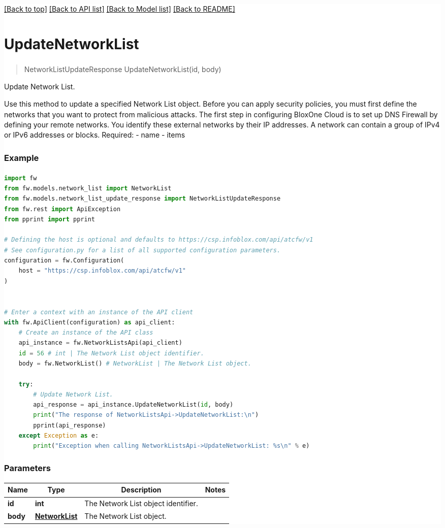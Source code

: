 [[Back to top]](#) [[Back to API list]](../README.md#documentation-for-api-endpoints) [[Back to Model list]](../README.md#documentation-for-models) [[Back to README]](../README.md)

# **UpdateNetworkList**
> NetworkListUpdateResponse UpdateNetworkList(id, body)

Update Network List.

Use this method to update a specified Network List object.  Before you can apply security policies, you must first define the networks that you want to protect from malicious attacks. The first step in configuring BloxOne Cloud is to set up DNS Firewall by defining your remote networks. You identify these external networks by their IP addresses. A network can contain a group of IPv4 or IPv6 addresses or blocks.  Required: - name - items 

### Example


```python
import fw
from fw.models.network_list import NetworkList
from fw.models.network_list_update_response import NetworkListUpdateResponse
from fw.rest import ApiException
from pprint import pprint

# Defining the host is optional and defaults to https://csp.infoblox.com/api/atcfw/v1
# See configuration.py for a list of all supported configuration parameters.
configuration = fw.Configuration(
    host = "https://csp.infoblox.com/api/atcfw/v1"
)


# Enter a context with an instance of the API client
with fw.ApiClient(configuration) as api_client:
    # Create an instance of the API class
    api_instance = fw.NetworkListsApi(api_client)
    id = 56 # int | The Network List object identifier.
    body = fw.NetworkList() # NetworkList | The Network List object.

    try:
        # Update Network List.
        api_response = api_instance.UpdateNetworkList(id, body)
        print("The response of NetworkListsApi->UpdateNetworkList:\n")
        pprint(api_response)
    except Exception as e:
        print("Exception when calling NetworkListsApi->UpdateNetworkList: %s\n" % e)
```



### Parameters


Name | Type | Description  | Notes
------------- | ------------- | ------------- | -------------
 **id** | **int**| The Network List object identifier. | 
 **body** | [**NetworkList**](NetworkList.md)| The Network List object. | 
